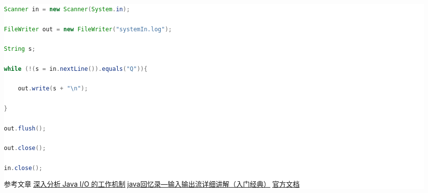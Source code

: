 ```java
Scanner in = new Scanner(System.in);

FileWriter out = new FileWriter("systemIn.log");

String s;

while (!(s = in.nextLine()).equals("Q")){

    out.write(s + "\n");

}

out.flush();

out.close();

in.close();
```



参考文章
[深入分析 Java I/O 的工作机制](https://www.ibm.com/developerworks/cn/java/j-lo-javaio/index.html)
[java回忆录—输入输出流详细讲解（入门经典）](https://blog.csdn.net/qq_22063697/article/details/52137369)
[官方文档](https://docs.oracle.com/javase/8/docs/api/)
